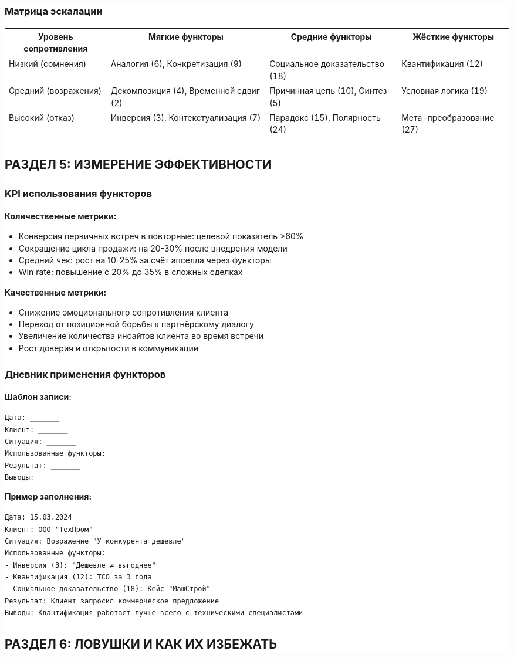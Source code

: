 ### Матрица эскалации

| Уровень сопротивления | Мягкие функторы | Средние функторы | Жёсткие функторы |
|-----------------------|-----------------|------------------|------------------|
| Низкий (сомнения) | Аналогия (6), Конкретизация (9) | Социальное доказательство (18) | Квантификация (12) |
| Средний (возражения) | Декомпозиция (4), Временной сдвиг (2) | Причинная цепь (10), Синтез (5) | Условная логика (19) |
| Высокий (отказ) | Инверсия (3), Контекстуализация (7) | Парадокс (15), Полярность (24) | Мета-преобразование (27) |

## РАЗДЕЛ 5: ИЗМЕРЕНИЕ ЭФФЕКТИВНОСТИ

### KPI использования функторов

**Количественные метрики:**
- Конверсия первичных встреч в повторные: целевой показатель >60%
- Сокращение цикла продажи: на 20-30% после внедрения модели
- Средний чек: рост на 10-25% за счёт апселла через функторы
- Win rate: повышение с 20% до 35% в сложных сделках

**Качественные метрики:**
- Снижение эмоционального сопротивления клиента
- Переход от позиционной борьбы к партнёрскому диалогу
- Увеличение количества инсайтов клиента во время встречи
- Рост доверия и открытости в коммуникации

### Дневник применения функторов

**Шаблон записи:**
```
Дата: _______
Клиент: _______
Ситуация: _______
Использованные функторы: _______
Результат: _______
Выводы: _______
```

**Пример заполнения:**
```
Дата: 15.03.2024
Клиент: ООО "ТехПром"
Ситуация: Возражение "У конкурента дешевле"
Использованные функторы: 
- Инверсия (3): "Дешевле ≠ выгоднее"
- Квантификация (12): TCO за 3 года
- Социальное доказательство (18): Кейс "МашСтрой"
Результат: Клиент запросил коммерческое предложение
Выводы: Квантификация работает лучше всего с техническими специалистами
```

## РАЗДЕЛ 6: ЛОВУШКИ И КАК ИХ ИЗБЕЖАТЬ
